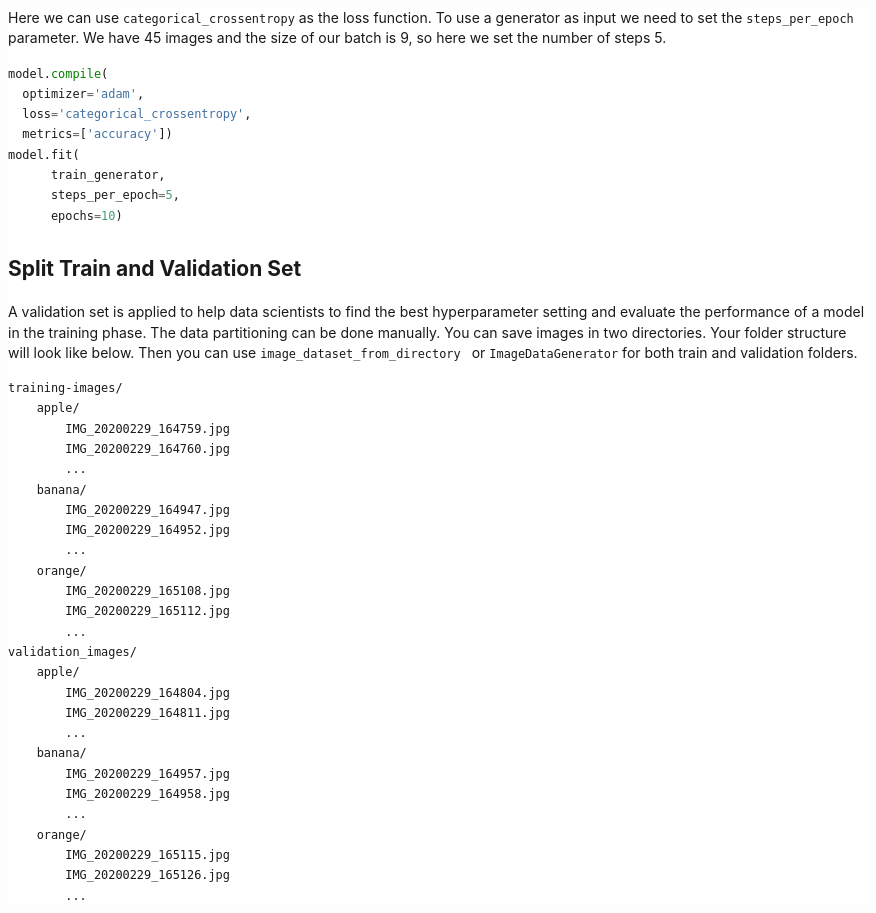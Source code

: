Here we can use ```categorical_crossentropy``` as the loss function. To use a generator as input we need to set the ```steps_per_epoch``` parameter. We have 45 images and the size of our batch is 9, so here we set the number of steps 5. 

```python
model.compile(
  optimizer='adam',
  loss='categorical_crossentropy',
  metrics=['accuracy'])
model.fit(
      train_generator,
      steps_per_epoch=5,  
      epochs=10)
```



## Split Train and Validation Set

A validation set is applied to help data scientists to find the best hyperparameter setting and evaluate the performance of a model in the training phase. The data partitioning can be done manually. You can save images in two directories. Your folder structure will look like below. Then you can use ```image_dataset_from_directory ```  or ```ImageDataGenerator``` for both train and validation folders.

```
training-images/
    apple/
        IMG_20200229_164759.jpg
        IMG_20200229_164760.jpg
		...
    banana/
        IMG_20200229_164947.jpg
        IMG_20200229_164952.jpg
		...
    orange/
        IMG_20200229_165108.jpg
        IMG_20200229_165112.jpg
		...
validation_images/
	apple/
		IMG_20200229_164804.jpg
        IMG_20200229_164811.jpg
        ...
    banana/
    	IMG_20200229_164957.jpg
        IMG_20200229_164958.jpg
        ...
    orange/
        IMG_20200229_165115.jpg
        IMG_20200229_165126.jpg
        ...
```
